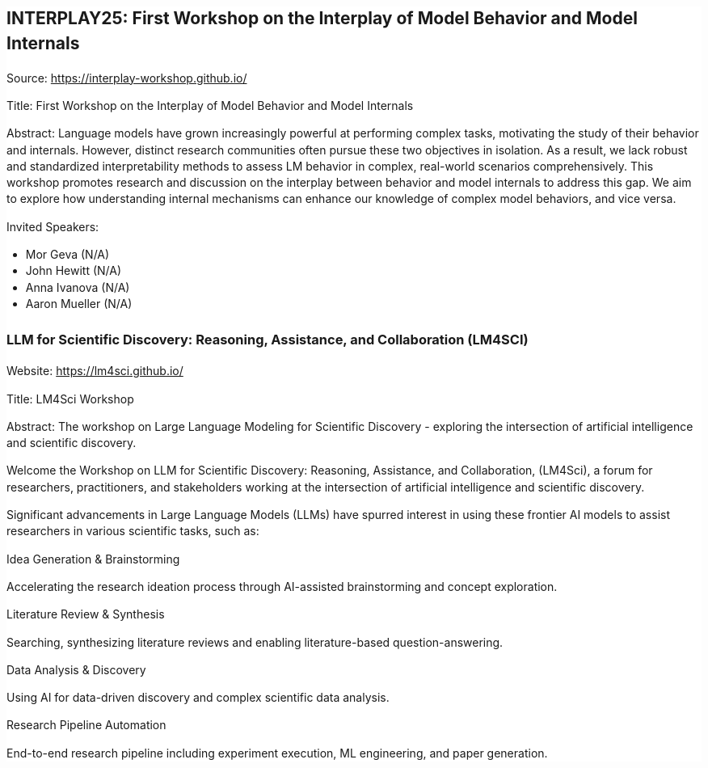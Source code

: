 ## INTERPLAY25: First Workshop on the Interplay of Model Behavior and Model Internals
Source: https://interplay-workshop.github.io/

Title:
First Workshop on the Interplay of Model Behavior and Model Internals

Abstract:
Language models have grown increasingly powerful at performing complex tasks, motivating the study of their behavior and internals. However, distinct research communities often pursue these two objectives in isolation. As a result, we lack robust and standardized interpretability methods to assess LM behavior in complex, real-world scenarios comprehensively. This workshop promotes research and discussion on the interplay between behavior and model internals to address this gap. We aim to explore how understanding internal mechanisms can enhance our knowledge of complex model behaviors, and vice versa.

Invited Speakers:
- Mor Geva (N/A)
- John Hewitt (N/A)
- Anna Ivanova (N/A)
- Aaron Mueller (N/A)

### LLM for Scientific Discovery: Reasoning, Assistance, and Collaboration (LM4SCI)
Website: https://lm4sci.github.io/

Title:
LM4Sci Workshop

Abstract:
The workshop on Large Language Modeling for Scientific Discovery - exploring the intersection of artificial intelligence and scientific discovery.

Welcome the Workshop on LLM for Scientific Discovery: Reasoning, Assistance, and Collaboration, (LM4Sci), a forum for researchers, practitioners, and stakeholders working at the intersection of artificial intelligence and scientific discovery.

Significant advancements in Large Language Models (LLMs) have spurred interest in using these frontier AI models to assist researchers in various scientific tasks, such as:

Idea Generation & Brainstorming

Accelerating the research ideation process through AI-assisted brainstorming and concept exploration.

Literature Review & Synthesis

Searching, synthesizing literature reviews and enabling literature-based question-answering.

Data Analysis & Discovery

Using AI for data-driven discovery and complex scientific data analysis.

Research Pipeline Automation

End-to-end research pipeline including experiment execution, ML engineering, and paper generation.
